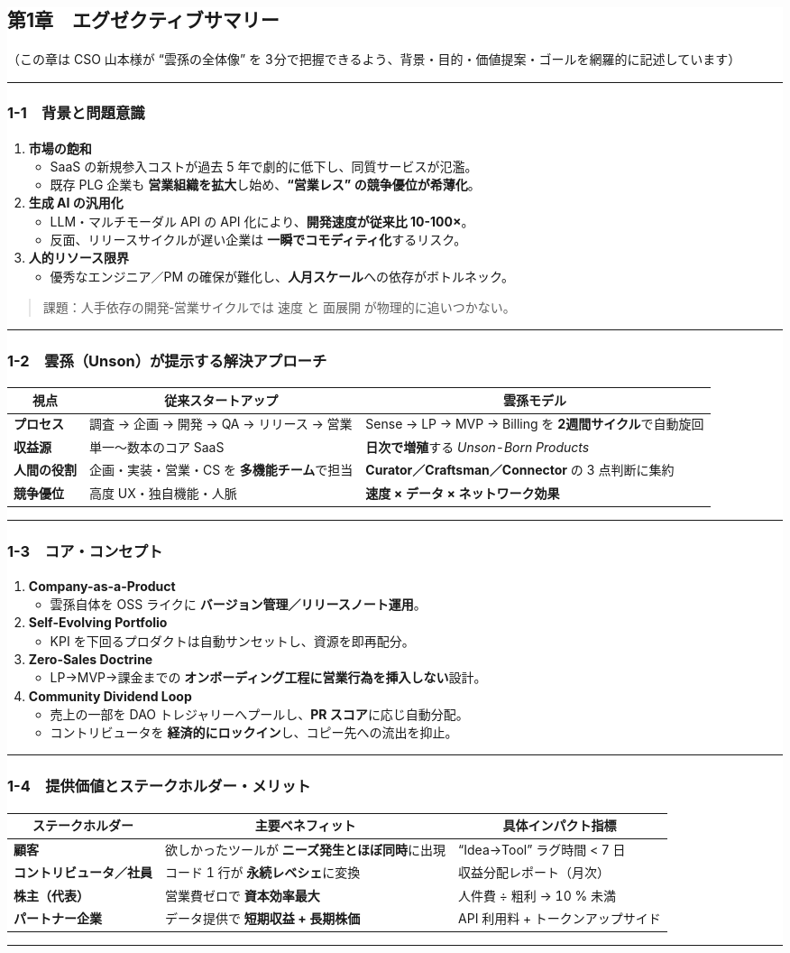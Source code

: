 ## 第1章　エグゼクティブサマリー

（この章は CSO 山本様が “雲孫の全体像” を 3 分で把握できるよう、背景・目的・価値提案・ゴールを網羅的に記述しています）

---

### 1-1　背景と問題意識

1. **市場の飽和**
    - SaaS の新規参入コストが過去 5 年で劇的に低下し、同質サービスが氾濫。
    - 既存 PLG 企業も **営業組織を拡大**し始め、**“営業レス” の競争優位が希薄化**。
2. **生成 AI の汎用化**
    - LLM・マルチモーダル API の API 化により、**開発速度が従来比 10-100×**。
    - 反面、リリースサイクルが遅い企業は **一瞬でコモディティ化**するリスク。
3. **人的リソース限界**
    - 優秀なエンジニア／PM の確保が難化し、**人月スケール**への依存がボトルネック。

> 課題：人手依存の開発‐営業サイクルでは 速度 と 面展開 が物理的に追いつかない。
> 

---

### 1-2　雲孫（Unson）が提示する解決アプローチ

| 視点 | 従来スタートアップ | **雲孫モデル** |
| --- | --- | --- |
| **プロセス** | 調査 → 企画 → 開発 → QA → リリース → 営業 | Sense → LP → MVP → Billing を **2週間サイクル**で自動旋回 |
| **収益源** | 単一〜数本のコア SaaS | **日次で増殖**する *Unson-Born Products* |
| **人間の役割** | 企画・実装・営業・CS を **多機能チーム**で担当 | **Curator／Craftsman／Connector** の 3 点判断に集約 |
| **競争優位** | 高度 UX・独自機能・人脈 | **速度 × データ × ネットワーク効果** |

---

### 1-3　コア・コンセプト

1. **Company-as-a-Product**
    - 雲孫自体を OSS ライクに **バージョン管理／リリースノート運用**。
2. **Self-Evolving Portfolio**
    - KPI を下回るプロダクトは自動サンセットし、資源を即再配分。
3. **Zero-Sales Doctrine**
    - LP→MVP→課金までの **オンボーディング工程に営業行為を挿入しない**設計。
4. **Community Dividend Loop**
    - 売上の一部を DAO トレジャリーへプールし、**PR スコア**に応じ自動分配。
    - コントリビュータを **経済的にロックイン**し、コピー先への流出を抑止。

---

### 1-4　提供価値とステークホルダー・メリット

| ステークホルダー | 主要ベネフィット | 具体インパクト指標 |
| --- | --- | --- |
| **顧客** | 欲しかったツールが **ニーズ発生とほぼ同時**に出現 | “Idea→Tool” ラグ時間 < 7 日 |
| **コントリビュータ／社員** | コード 1 行が **永続レベシェ**に変換 | 収益分配レポート（月次） |
| **株主（代表）** | 営業費ゼロで **資本効率最大** | 人件費 ÷ 粗利 → 10 % 未満 |
| **パートナー企業** | データ提供で **短期収益 + 長期株価** | API 利用料 + トークンアップサイド |

---